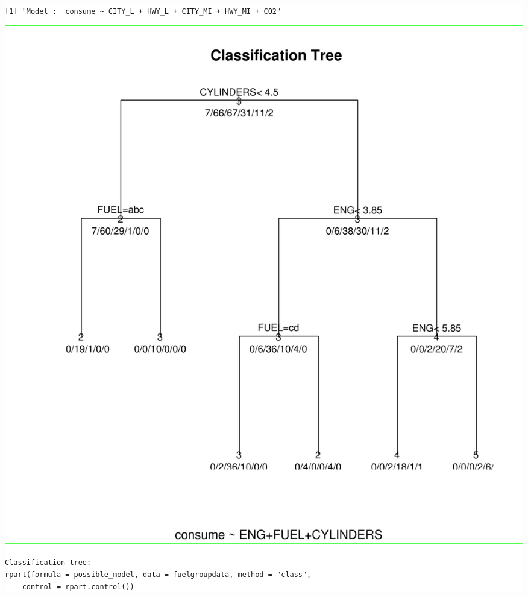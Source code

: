 
    [1] "Model :  consume ~ CITY_L + HWY_L + CITY_MI + HWY_MI + CO2"



![svg](output_28_32.svg)


    
    Classification tree:
    rpart(formula = possible_model, data = fuelgroupdata, method = "class", 
        control = rpart.control())
    